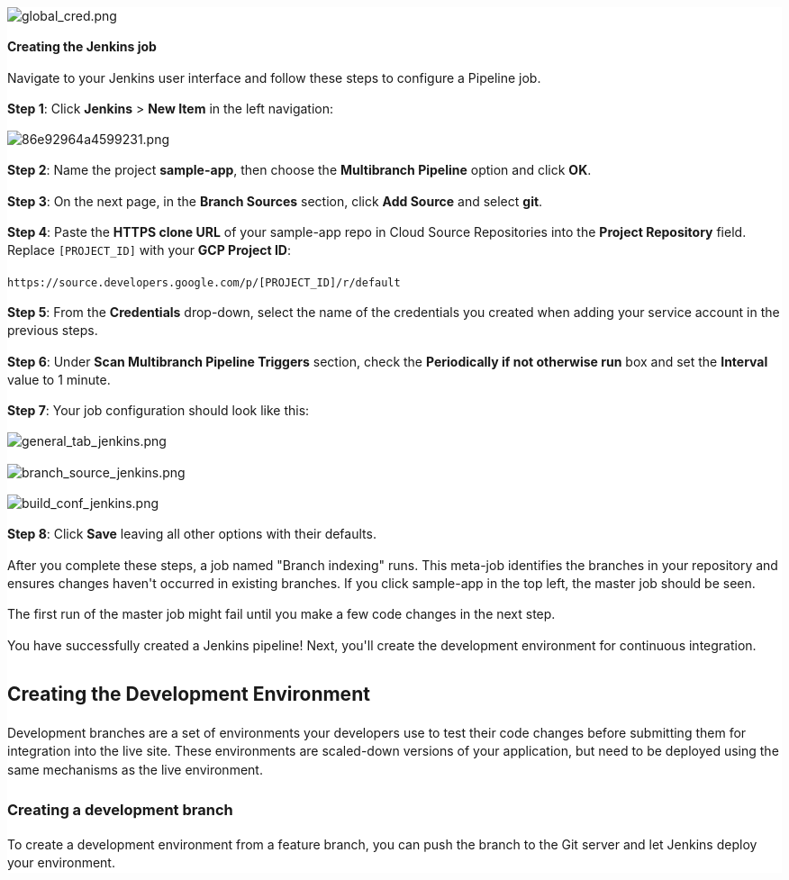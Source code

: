 ![global_cred.png](https://cdn.qwiklabs.com/AADN9HYavaPKH3MPQMY8P9qhACY47HgPjAOuRLZz97M%3D)

**Creating the Jenkins job**

Navigate to your Jenkins user interface and follow these steps to configure a Pipeline job.

**Step 1**: Click **Jenkins** > **New Item** in the left navigation:

![86e92964a4599231.png](https://cdn.qwiklabs.com/KXB9gx8B77F27XAgu6bgXle0HvnoERwlPf9f2WYVqQM%3D)

**Step 2**: Name the project **sample-app**, then choose the **Multibranch Pipeline** option and click **OK**.

**Step 3**: On the next page, in the **Branch Sources** section, click **Add Source** and select **git**.

**Step 4**: Paste the **HTTPS clone URL** of your sample-app repo in Cloud Source Repositories into the **Project Repository** field. Replace `[PROJECT_ID]` with your **GCP Project ID**:

```
https://source.developers.google.com/p/[PROJECT_ID]/r/default
```

**Step 5**: From the **Credentials** drop-down, select the name of the credentials you created when adding your service account in the previous steps.

**Step 6**: Under **Scan Multibranch Pipeline Triggers** section, check the **Periodically if not otherwise run** box and set the **Interval** value to 1 minute.

**Step 7**: Your job configuration should look like this:

![general_tab_jenkins.png](https://cdn.qwiklabs.com/Eke%2BxaE%2BRpitZRG%2FFifw9jmNwAgCLMmnU21mdq8KDco%3D)

![branch_source_jenkins.png](https://cdn.qwiklabs.com/j7hul%2FXU%2BunahYIidpw64%2B%2B5QJCfsMHsq0ARyryihmw%3D)

![build_conf_jenkins.png](https://cdn.qwiklabs.com/MmwLl5ZgWpBlrD%2B9%2Bfr97UhBrnVuqlpmMvmBofd49YM%3D)

**Step 8**: Click **Save** leaving all other options with their defaults.

After you complete these steps, a job named "Branch indexing" runs. This meta-job identifies the branches in your repository and ensures changes haven't occurred in existing branches. If you click sample-app in the top left, the master job should be seen.

The first run of the master job might fail until you make a few code changes in the next step.

You have successfully created a Jenkins pipeline! Next, you'll create the development environment for continuous integration.

## Creating the Development Environment

Development branches are a set of environments your developers use to test their code changes before submitting them for integration into the live site. These environments are scaled-down versions of your application, but need to be deployed using the same mechanisms as the live environment.

### Creating a development branch

To create a development environment from a feature branch, you can push the branch to the Git server and let Jenkins deploy your environment.
